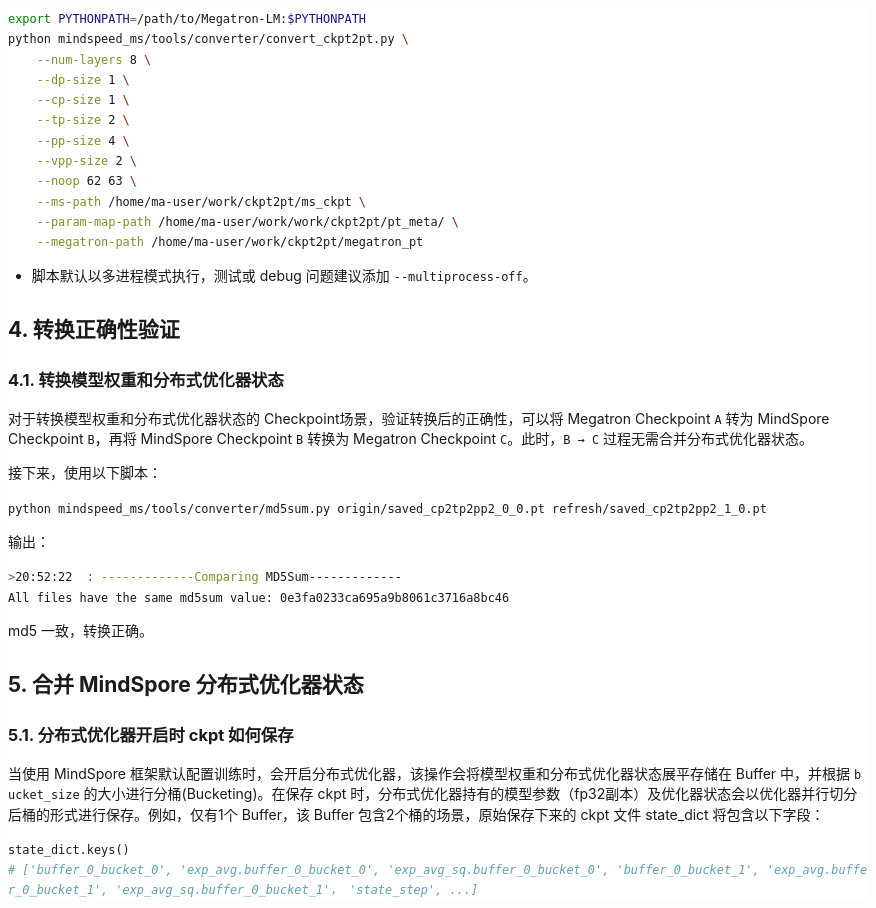```bash
export PYTHONPATH=/path/to/Megatron-LM:$PYTHONPATH
python mindspeed_ms/tools/converter/convert_ckpt2pt.py \
    --num-layers 8 \
    --dp-size 1 \
    --cp-size 1 \
    --tp-size 2 \
    --pp-size 4 \
    --vpp-size 2 \
    --noop 62 63 \
    --ms-path /home/ma-user/work/ckpt2pt/ms_ckpt \
    --param-map-path /home/ma-user/work/work/ckpt2pt/pt_meta/ \
    --megatron-path /home/ma-user/work/ckpt2pt/megatron_pt
```

- 脚本默认以多进程模式执行，测试或 debug 问题建议添加 `--multiprocess-off`。

## 4. 转换正确性验证

### 4.1. 转换模型权重和分布式优化器状态

对于转换模型权重和分布式优化器状态的 Checkpoint场景，验证转换后的正确性，可以将 Megatron Checkpoint `A` 转为 MindSpore Checkpoint `B`，再将 MindSpore Checkpoint `B` 转换为 Megatron Checkpoint `C`。此时，`B → C` 过程无需合并分布式优化器状态。

接下来，使用以下脚本：

```bash
python mindspeed_ms/tools/converter/md5sum.py origin/saved_cp2tp2pp2_0_0.pt refresh/saved_cp2tp2pp2_1_0.pt

```

输出：

```bash
>20:52:22  : -------------Comparing MD5Sum-------------
All files have the same md5sum value: 0e3fa0233ca695a9b8061c3716a8bc46
```

md5 一致，转换正确。

## 5. 合并 MindSpore 分布式优化器状态

### 5.1. 分布式优化器开启时 ckpt 如何保存

当使用 MindSpore 框架默认配置训练时，会开启分布式优化器，该操作会将模型权重和分布式优化器状态展平存储在 Buffer 中，并根据 `bucket_size` 的大小进行分桶(Bucketing)。在保存 ckpt 时，分布式优化器持有的模型参数（fp32副本）及优化器状态会以优化器并行切分后桶的形式进行保存。例如，仅有1个 Buffer，该 Buffer 包含2个桶的场景，原始保存下来的 ckpt 文件 state_dict 将包含以下字段：

```python
state_dict.keys()
# ['buffer_0_bucket_0', 'exp_avg.buffer_0_bucket_0', 'exp_avg_sq.buffer_0_bucket_0', 'buffer_0_bucket_1', 'exp_avg.buffer_0_bucket_1', 'exp_avg_sq.buffer_0_bucket_1'， 'state_step', ...]
```
